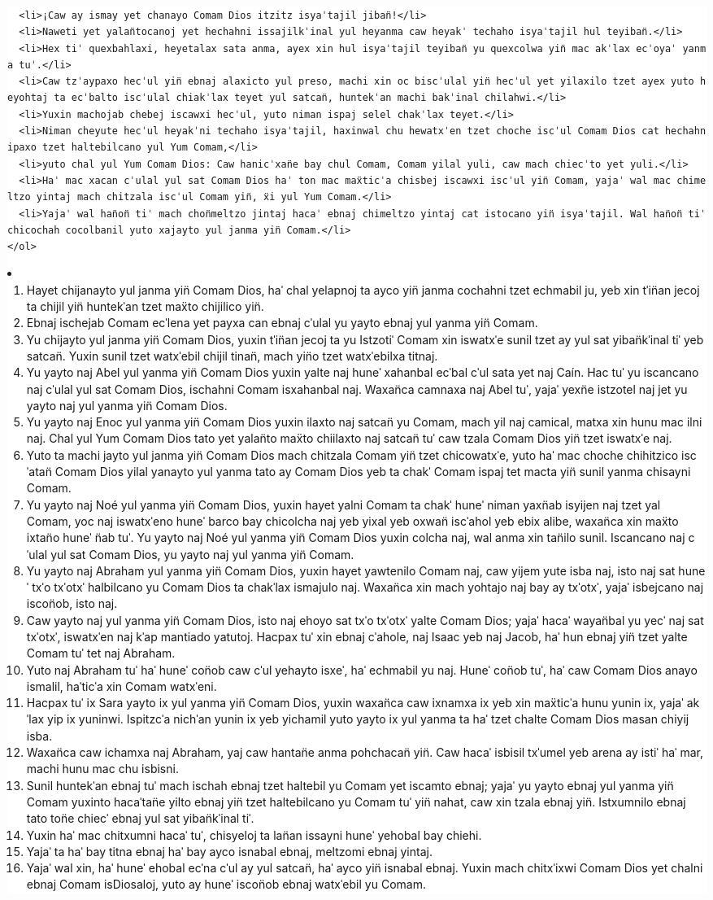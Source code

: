       <li>¡Caw ay ismay yet chanayo Comam Dios itzitz isyaˈtajil jiban̈!</li>
      <li>Naweti yet yalan̈tocanoj yet hechahni issajilkˈinal yul heyanma caw heyakˈ techaho isyaˈtajil hul teyiban̈.</li>
      <li>Hex tiˈ quexbahlaxi, heyetalax sata anma, ayex xin hul isyaˈtajil teyiban̈ yu quexcolwa yin̈ mac akˈlax ecˈoyaˈ yanma tuˈ.</li>
      <li>Caw tzˈaypaxo hecˈul yin̈ ebnaj alaxicto yul preso, machi xin oc biscˈulal yin̈ hecˈul yet yilaxilo tzet ayex yuto heyohtaj ta ecˈbalto iscˈulal chiakˈlax teyet yul satcan̈, huntekˈan machi bakˈinal chilahwi.</li>
      <li>Yuxin machojab chebej iscawxi hecˈul, yuto niman ispaj selel chakˈlax teyet.</li>
      <li>Niman cheyute hecˈul heyakˈni techaho isyaˈtajil, haxinwal chu hewatxˈen tzet choche iscˈul Comam Dios cat hechahnipaxo tzet haltebilcano yul Yum Comam,</li>
      <li>yuto chal yul Yum Comam Dios: Caw hanicˈxan̈e bay chul Comam, Comam yilal yuli, caw mach chiecˈto yet yuli.</li>
      <li>Haˈ mac xacan cˈulal yul sat Comam Dios haˈ ton mac maẍticˈa chisbej iscawxi iscˈul yin̈ Comam, yajaˈ wal mac chimeltzo yintaj mach chitzala iscˈul Comam yin̈, ẍi yul Yum Comam.</li>
      <li>Yajaˈ wal han̈on̈ tiˈ mach chon̈meltzo jintaj hacaˈ ebnaj chimeltzo yintaj cat istocano yin̈ isyaˈtajil. Wal han̈on̈ tiˈ chicochah cocolbanil yuto xajayto yul janma yin̈ Comam.</li>
    </ol>
  </li>
  <li>
    <ol>
      <li>Hayet chijanayto yul janma yin̈ Comam Dios, haˈ chal yelapnoj ta ayco yin̈ janma cochahni tzet echmabil ju, yeb xin tˈin̈an jecoj ta chijil yin̈ huntekˈan tzet maẍto chijilico yin̈.</li>
      <li>Ebnaj ischejab Comam ecˈlena yet payxa can ebnaj cˈulal yu yayto ebnaj yul yanma yin̈ Comam.</li>
      <li>Yu chijayto yul janma yin̈ Comam Dios, yuxin tˈin̈an jecoj ta yu Istzotiˈ Comam xin iswatxˈe sunil tzet ay yul sat yiban̈kˈinal tiˈ yeb satcan̈. Yuxin sunil tzet watxˈebil chijil tinan̈, mach yin̈o tzet watxˈebilxa titnaj.</li>
      <li>Yu yayto naj Abel yul yanma yin̈ Comam Dios yuxin yalte naj huneˈ xahanbal ecˈbal cˈul sata yet naj Caín. Hac tuˈ yu iscancano naj cˈulal yul sat Comam Dios, ischahni Comam isxahanbal naj. Waxan̈ca camnaxa naj Abel tuˈ, yajaˈ yexn̈e istzotel naj jet yu yayto naj yul yanma yin̈ Comam Dios.</li>
      <li>Yu yayto naj Enoc yul yanma yin̈ Comam Dios yuxin ilaxto naj satcan̈ yu Comam, mach yil naj camical, matxa xin hunu mac ilni naj. Chal yul Yum Comam Dios tato yet yalan̈to maẍto chiilaxto naj satcan̈ tuˈ caw tzala Comam Dios yin̈ tzet iswatxˈe naj.</li>
      <li>Yuto ta machi jayto yul janma yin̈ Comam Dios mach chitzala Comam yin̈ tzet chicowatxˈe, yuto haˈ mac choche chihitzico iscˈatan̈ Comam Dios yilal yanayto yul yanma tato ay Comam Dios yeb ta chakˈ Comam ispaj tet macta yin̈ sunil yanma chisayni Comam.</li>
      <li>Yu yayto naj Noé yul yanma yin̈ Comam Dios, yuxin hayet yalni Comam ta chakˈ huneˈ niman yaxn̈ab isyijen naj tzet yal Comam, yoc naj iswatxˈeno huneˈ barco bay chicolcha naj yeb yixal yeb oxwan̈ iscˈahol yeb ebix alibe, waxan̈ca xin maẍto ixtan̈o huneˈ n̈ab tuˈ. Yu yayto naj Noé yul yanma yin̈ Comam Dios yuxin colcha naj, wal anma xin tan̈ilo sunil. Iscancano naj cˈulal yul sat Comam Dios, yu yayto naj yul yanma yin̈ Comam.</li>
      <li>Yu yayto naj Abraham yul yanma yin̈ Comam Dios, yuxin hayet yawtenilo Comam naj, caw yijem yute isba naj, isto naj sat huneˈ txˈo txˈotxˈ halbilcano yu Comam Dios ta chakˈlax ismajulo naj. Waxan̈ca xin mach yohtajo naj bay ay txˈotxˈ, yajaˈ isbejcano naj iscon̈ob, isto naj.</li>
      <li>Caw yayto naj yul yanma yin̈ Comam Dios, isto naj ehoyo sat txˈo txˈotxˈ yalte Comam Dios; yajaˈ hacaˈ wayan̈bal yu yecˈ naj sat txˈotxˈ, iswatxˈen naj kˈap mantiado yatutoj. Hacpax tuˈ xin ebnaj cˈahole, naj Isaac yeb naj Jacob, haˈ hun ebnaj yin̈ tzet yalte Comam tuˈ tet naj Abraham.</li>
      <li>Yuto naj Abraham tuˈ haˈ huneˈ con̈ob caw cˈul yehayto isxeˈ, haˈ echmabil yu naj. Huneˈ con̈ob tuˈ, haˈ caw Comam Dios anayo ismalil, haˈticˈa xin Comam watxˈeni.</li>
      <li>Hacpax tuˈ ix Sara yayto ix yul yanma yin̈ Comam Dios, yuxin waxan̈ca caw ixnamxa ix yeb xin maẍticˈa hunu yunin ix, yajaˈ akˈlax yip ix yuninwi. Ispitzcˈa nichˈan yunin ix yeb yichamil yuto yayto ix yul yanma ta haˈ tzet chalte Comam Dios masan chiyij isba.</li>
      <li>Waxan̈ca caw ichamxa naj Abraham, yaj caw hantan̈e anma pohchacan̈ yin̈. Caw hacaˈ isbisil txˈumel yeb arena ay istiˈ haˈ mar, machi hunu mac chu isbisni.</li>
      <li>Sunil huntekˈan ebnaj tuˈ mach ischah ebnaj tzet haltebil yu Comam yet iscamto ebnaj; yajaˈ yu yayto ebnaj yul yanma yin̈ Comam yuxinto hacaˈtan̈e yilto ebnaj yin̈ tzet haltebilcano yu Comam tuˈ yin̈ nahat, caw xin tzala ebnaj yin̈. Istxumnilo ebnaj tato ton̈e chiecˈ ebnaj yul sat yiban̈kˈinal tiˈ.</li>
      <li>Yuxin haˈ mac chitxumni hacaˈ tuˈ, chisyeloj ta lan̈an issayni huneˈ yehobal bay chiehi.</li>
      <li>Yajaˈ ta haˈ bay titna ebnaj haˈ bay ayco isnabal ebnaj, meltzomi ebnaj yintaj.</li>
      <li>Yajaˈ wal xin, haˈ huneˈ ehobal ecˈna cˈul ay yul satcan̈, haˈ ayco yin̈ isnabal ebnaj. Yuxin mach chitxˈixwi Comam Dios yet chalni ebnaj Comam isDiosaloj, yuto ay huneˈ iscon̈ob ebnaj watxˈebil yu Comam.</li>